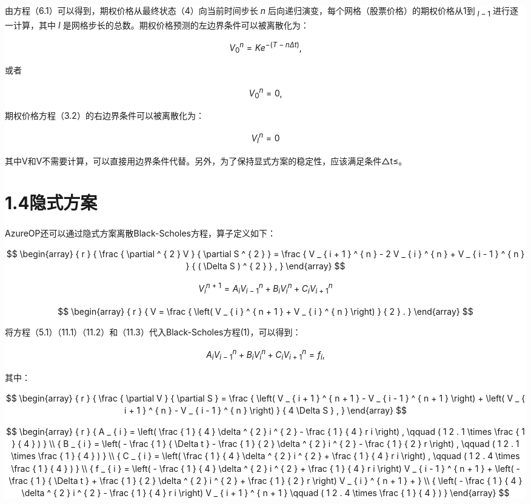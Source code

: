 由方程（6.1）可以得到，期权价格从最终状态（4）向当前时间步长 $n$ 后向递归演变，每个网格（股票价格）的期权价格从1到 $_ { I - 1 }$ 进行逐一计算，其中 $I$ 是网格步长的总数。期权价格预测的左边界条件可以被离散化为：

$$
V _ { 0 } ^ { n } = K e ^ { - ( T - n \Delta t ) } ,
$$

或者

$$
V _ { 0 } ^ { n } = 0 ,
$$

期权价格方程（3.2）的右边界条件可以被离散化为：

$$
V _ { I } ^ { n } = 0
$$

其中V和V不需要计算，可以直接用边界条件代替。另外，为了保持显式方案的稳定性，应该满足条件△t≤。

# 1.4隐式方案

AzureOP还可以通过隐式方案离散Black-Scholes方程，算子定义如下：

$$
\begin{array} { r } { \frac { \partial ^ { 2 } V } { \partial S ^ { 2 } } = \frac { V _ { i + 1 } ^ { n } - 2 V _ { i } ^ { n } + V _ { i - 1 } ^ { n } } { ( \Delta S ) ^ { 2 } } , } \end{array}
$$

$$
V _ { i } ^ { n + 1 } = A _ { i } V _ { i - 1 } ^ { n } + B _ { i } V _ { i } ^ { n } + C _ { i } V _ { i + 1 } ^ { n }
$$

$$
\begin{array} { r } { V = \frac { \left( V _ { i } ^ { n + 1 } + V _ { i } ^ { n } \right) } { 2 } . } \end{array}
$$

将方程（5.1）（11.1）（11.2）和（11.3）代入Black-Scholes方程(1)，可以得到：

$$
A _ { i } V _ { i - 1 } ^ { n } + B _ { i } V _ { i } ^ { n } + C _ { i } V _ { i + 1 } ^ { n } = f _ { i } ,
$$

其中：

$$
\begin{array} { r } { \frac { \partial V } { \partial S } = \frac { \left( V _ { i + 1 } ^ { n + 1 } - V _ { i - 1 } ^ { n + 1 } \right) + \left( V _ { i + 1 } ^ { n } - V _ { i - 1 } ^ { n } \right) } { 4 \Delta S } , } \end{array}
$$

$$
\begin{array} { r } { A _ { i } = \left( \frac { 1 } { 4 } \delta ^ { 2 } i ^ { 2 } - \frac { 1 } { 4 } r i \right) , \qquad ( 1 2 . 1 \times \frac { 1 } { 4 } ) } \\ { B _ { i } = \left( - \frac { 1 } { \Delta t } - \frac { 1 } { 2 } \delta ^ { 2 } i ^ { 2 } - \frac { 1 } { 2 } r \right) , \qquad ( 1 2 . 1 \times \frac { 1 } { 4 } ) } \\ { C _ { i } = \left( \frac { 1 } { 4 } \delta ^ { 2 } i ^ { 2 } + \frac { 1 } { 4 } r i \right) , \qquad ( 1 2 . 4 \times \frac { 1 } { 4 } ) } \\ { f _ { i } = \left( - \frac { 1 } { 4 } \delta ^ { 2 } i ^ { 2 } + \frac { 1 } { 4 } r i \right) V _ { i - 1 } ^ { n + 1 } + \left( - \frac { 1 } { \Delta t } + \frac { 1 } { 2 } \delta ^ { 2 } i ^ { 2 } + \frac { 1 } { 2 } r \right) V _ { i } ^ { n + 1 } + } \\ { \left( - \frac { 1 } { 4 } \delta ^ { 2 } i ^ { 2 } - \frac { 1 } { 4 } r i \right) V _ { i + 1 } ^ { n + 1 } \qquad ( 1 2 . 4 \times \frac { 1 } { 4 } ) } \end{array}
$$
